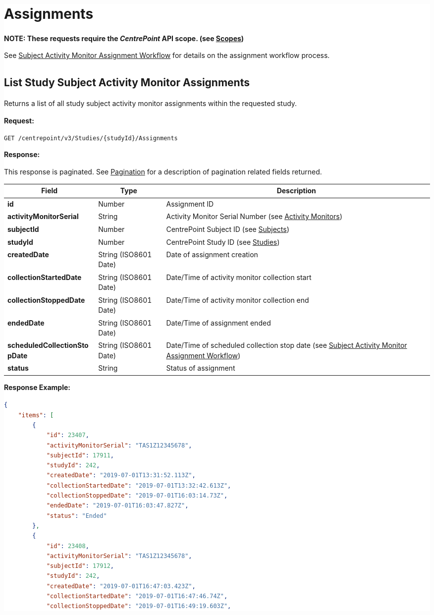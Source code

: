 # Assignments

**NOTE: These requests require the *CentrePoint* API scope. (see [Scopes](scopes.md))**

See [Subject Activity Monitor Assignment Workflow](assignment_workflow.md) for details on the assignment workflow process.

## List Study Subject Activity Monitor Assignments

Returns a list of all study subject activity monitor assignments within the requested study.

**Request:**

```http
GET /centrepoint/v3/Studies/{studyId}/Assignments
```

**Response:**

This response is paginated. See [Pagination](pagination.md) for a description of pagination related fields returned.

|Field|Type|Description|
|-----|----|-----------|
|**id**|Number|Assignment ID|
|**activityMonitorSerial**|String|Activity Monitor Serial Number (see [Activity Monitors](activity_monitors.md))|
|**subjectId**|Number|CentrePoint Subject ID (see [Subjects](subjects.md))|
|**studyId**|Number|CentrePoint Study ID (see [Studies](studies.md))|
|**createdDate**|String (ISO8601 Date)|Date of assignment creation|
|**collectionStartedDate**|String (ISO8601 Date)|Date/Time of activity monitor collection start|
|**collectionStoppedDate**|String (ISO8601 Date)|Date/Time of activity monitor collection end|
|**endedDate**|String (ISO8601 Date)|Date/Time of assignment ended|
|**scheduledCollectionStopDate**|String (ISO8601 Date)|Date/Time of scheduled collection stop date (see [Subject Activity Monitor Assignment Workflow](assignment_workflow.md))|
|**status**|String|Status of assignment|

**Response Example:**

```json
{
    "items": [
        {
            "id": 23407,
            "activityMonitorSerial": "TAS1Z12345678",
            "subjectId": 17911,
            "studyId": 242,
            "createdDate": "2019-07-01T13:31:52.113Z",
            "collectionStartedDate": "2019-07-01T13:32:42.613Z",
            "collectionStoppedDate": "2019-07-01T16:03:14.73Z",
            "endedDate": "2019-07-01T16:03:47.827Z",
            "status": "Ended"
        },
        {
            "id": 23408,
            "activityMonitorSerial": "TAS1Z12345678",
            "subjectId": 17912,
            "studyId": 242,
            "createdDate": "2019-07-01T16:47:03.423Z",
            "collectionStartedDate": "2019-07-01T16:47:46.74Z",
            "collectionStoppedDate": "2019-07-01T16:49:19.603Z",
```